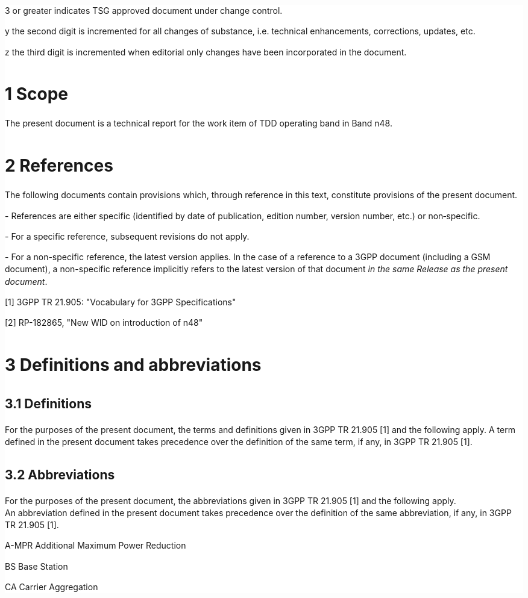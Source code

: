 3 or greater indicates TSG approved document under change control.

y the second digit is incremented for all changes of substance, i.e.
technical enhancements, corrections, updates, etc.

z the third digit is incremented when editorial only changes have been
incorporated in the document.

1 Scope
=======

The present document is a technical report for the work item of TDD
operating band in Band n48.

2 References
============

The following documents contain provisions which, through reference in
this text, constitute provisions of the present document.

\- References are either specific (identified by date of publication,
edition number, version number, etc.) or non‑specific.

\- For a specific reference, subsequent revisions do not apply.

\- For a non-specific reference, the latest version applies. In the case
of a reference to a 3GPP document (including a GSM document), a
non-specific reference implicitly refers to the latest version of that
document *in the same Release as the present document*.

\[1\] 3GPP TR 21.905: \"Vocabulary for 3GPP Specifications\"

\[2\] RP-182865, "New WID on introduction of n48"

3 Definitions and abbreviations
===============================

3.1 Definitions
---------------

For the purposes of the present document, the terms and definitions
given in 3GPP TR 21.905 \[1\] and the following apply. A term defined in
the present document takes precedence over the definition of the same
term, if any, in 3GPP TR 21.905 \[1\].

3.2 Abbreviations
-----------------

For the purposes of the present document, the abbreviations given in
3GPP TR 21.905 \[1\] and the following apply.\
An abbreviation defined in the present document takes precedence over
the definition of the same abbreviation, if any, in 3GPP
TR 21.905 \[1\].

A-MPR Additional Maximum Power Reduction

BS Base Station

CA Carrier Aggregation
